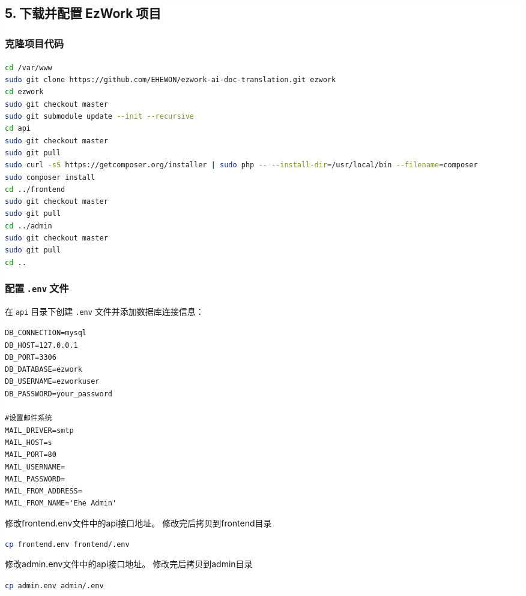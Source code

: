 ## 5. 下载并配置 EzWork 项目

### 克隆项目代码

```bash
cd /var/www
sudo git clone https://github.com/EHEWON/ezwork-ai-doc-translation.git ezwork
cd ezwork
sudo git checkout master
sudo git submodule update --init --recursive
cd api
sudo git checkout master
sudo git pull
sudo curl -sS https://getcomposer.org/installer | sudo php -- --install-dir=/usr/local/bin --filename=composer
sudo composer install
cd ../frontend
sudo git checkout master
sudo git pull
cd ../admin
sudo git checkout master
sudo git pull
cd ..
```

### 配置 `.env` 文件

在 `api` 目录下创建 `.env` 文件并添加数据库连接信息：

```env
DB_CONNECTION=mysql
DB_HOST=127.0.0.1
DB_PORT=3306
DB_DATABASE=ezwork
DB_USERNAME=ezworkuser
DB_PASSWORD=your_password

#设置邮件系统
MAIL_DRIVER=smtp
MAIL_HOST=s
MAIL_PORT=80
MAIL_USERNAME=
MAIL_PASSWORD=
MAIL_FROM_ADDRESS=
MAIL_FROM_NAME='Ehe Admin'
```

修改frontend.env文件中的api接口地址。 修改完后拷贝到frontend目录
```bash
cp frontend.env frontend/.env
```

修改admin.env文件中的api接口地址。 修改完后拷贝到admin目录
```bash
cp admin.env admin/.env
```
